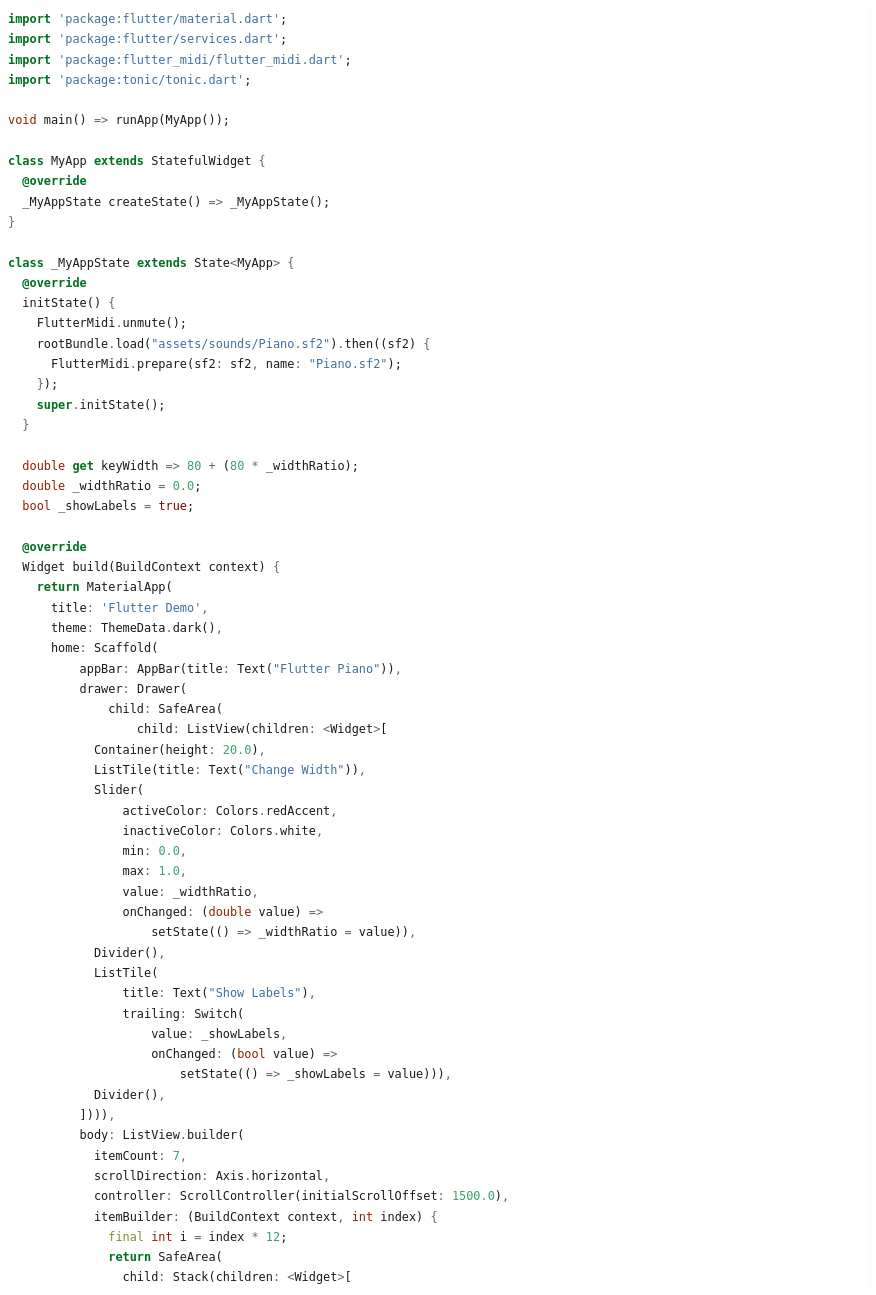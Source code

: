 ``` dart
import 'package:flutter/material.dart';
import 'package:flutter/services.dart';
import 'package:flutter_midi/flutter_midi.dart';
import 'package:tonic/tonic.dart';

void main() => runApp(MyApp());

class MyApp extends StatefulWidget {
  @override
  _MyAppState createState() => _MyAppState();
}

class _MyAppState extends State<MyApp> {
  @override
  initState() {
    FlutterMidi.unmute();
    rootBundle.load("assets/sounds/Piano.sf2").then((sf2) {
      FlutterMidi.prepare(sf2: sf2, name: "Piano.sf2");
    });
    super.initState();
  }

  double get keyWidth => 80 + (80 * _widthRatio);
  double _widthRatio = 0.0;
  bool _showLabels = true;

  @override
  Widget build(BuildContext context) {
    return MaterialApp(
      title: 'Flutter Demo',
      theme: ThemeData.dark(),
      home: Scaffold(
          appBar: AppBar(title: Text("Flutter Piano")),
          drawer: Drawer(
              child: SafeArea(
                  child: ListView(children: <Widget>[
            Container(height: 20.0),
            ListTile(title: Text("Change Width")),
            Slider(
                activeColor: Colors.redAccent,
                inactiveColor: Colors.white,
                min: 0.0,
                max: 1.0,
                value: _widthRatio,
                onChanged: (double value) =>
                    setState(() => _widthRatio = value)),
            Divider(),
            ListTile(
                title: Text("Show Labels"),
                trailing: Switch(
                    value: _showLabels,
                    onChanged: (bool value) =>
                        setState(() => _showLabels = value))),
            Divider(),
          ]))),
          body: ListView.builder(
            itemCount: 7,
            scrollDirection: Axis.horizontal,
            controller: ScrollController(initialScrollOffset: 1500.0),
            itemBuilder: (BuildContext context, int index) {
              final int i = index * 12;
              return SafeArea(
                child: Stack(children: <Widget>[
```